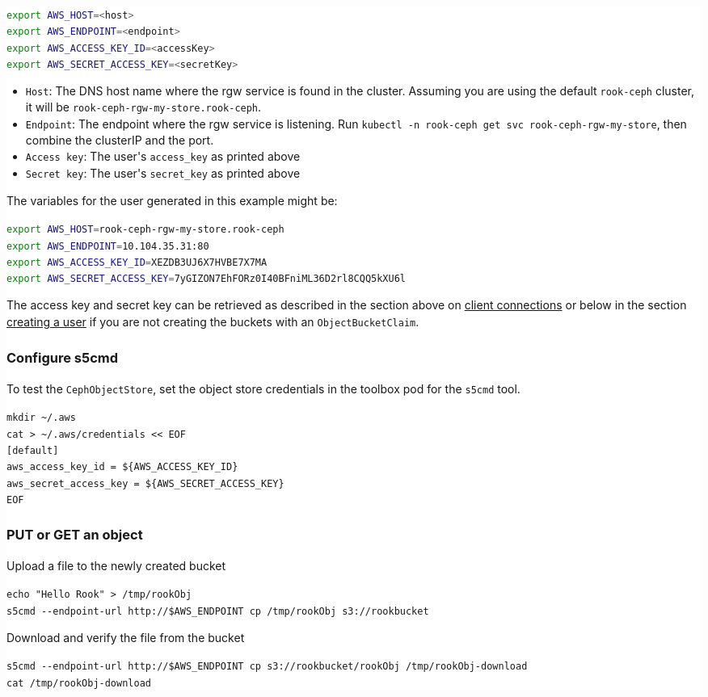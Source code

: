 ```bash
export AWS_HOST=<host>
export AWS_ENDPOINT=<endpoint>
export AWS_ACCESS_KEY_ID=<accessKey>
export AWS_SECRET_ACCESS_KEY=<secretKey>
```

* `Host`: The DNS host name where the rgw service is found in the cluster. Assuming you are using the default `rook-ceph` cluster, it will be `rook-ceph-rgw-my-store.rook-ceph`.
* `Endpoint`: The endpoint where the rgw service is listening. Run `kubectl -n rook-ceph get svc rook-ceph-rgw-my-store`, then combine the clusterIP and the port.
* `Access key`: The user's `access_key` as printed above
* `Secret key`: The user's `secret_key` as printed above

The variables for the user generated in this example might be:

```bash
export AWS_HOST=rook-ceph-rgw-my-store.rook-ceph
export AWS_ENDPOINT=10.104.35.31:80
export AWS_ACCESS_KEY_ID=XEZDB3UJ6X7HVBE7X7MA
export AWS_SECRET_ACCESS_KEY=7yGIZON7EhFORz0I40BFniML36D2rl8CQQ5kXU6l
```

The access key and secret key can be retrieved as described in the section above on [client connections](#client-connections) or
below in the section [creating a user](#create-a-user) if you are not creating the buckets with an `ObjectBucketClaim`.

### Configure s5cmd

To test the `CephObjectStore`, set the object store credentials in the toolbox pod for the `s5cmd` tool.

```console
mkdir ~/.aws
cat > ~/.aws/credentials << EOF
[default]
aws_access_key_id = ${AWS_ACCESS_KEY_ID}
aws_secret_access_key = ${AWS_SECRET_ACCESS_KEY}
EOF
```

### PUT or GET an object

Upload a file to the newly created bucket

```console
echo "Hello Rook" > /tmp/rookObj
s5cmd --endpoint-url http://$AWS_ENDPOINT cp /tmp/rookObj s3://rookbucket
```

Download and verify the file from the bucket

```console
s5cmd --endpoint-url http://$AWS_ENDPOINT cp s3://rookbucket/rookObj /tmp/rookObj-download
cat /tmp/rookObj-download
```
